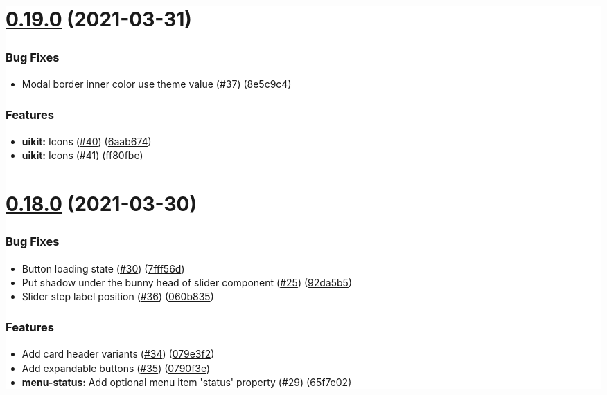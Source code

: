 # [0.19.0](https://github.com/swap-store/ifereum-toolkit/tree/master/packages/ifereum-uikit/compare/@ifereum-libs/uikit@0.18.0...@ifereum-libs/uikit@0.19.0) (2021-03-31)


### Bug Fixes

* Modal border inner color use theme value ([#37](https://github.com/swap-store/ifereum-toolkit/tree/master/packages/ifereum-uikit/issues/37)) ([8e5c9c4](https://github.com/swap-store/ifereum-toolkit/tree/master/packages/ifereum-uikit/commit/8e5c9c409b38059f70f6746bc769f4eced009660))


### Features

* **uikit:** Icons ([#40](https://github.com/swap-store/ifereum-toolkit/tree/master/packages/ifereum-uikit/issues/40)) ([6aab674](https://github.com/swap-store/ifereum-toolkit/tree/master/packages/ifereum-uikit/commit/6aab674e7f304439cc1f2fe3754aa8f697cc3efd))
* **uikit:** Icons ([#41](https://github.com/swap-store/ifereum-toolkit/tree/master/packages/ifereum-uikit/issues/41)) ([ff80fbe](https://github.com/swap-store/ifereum-toolkit/tree/master/packages/ifereum-uikit/commit/ff80fbe940e0afd54ecb2be8a08a241109dde185))





# [0.18.0](https://github.com/swap-store/ifereum-toolkit/tree/master/packages/ifereum-uikit/compare/@ifereum-libs/uikit@0.17.0...@ifereum-libs/uikit@0.18.0) (2021-03-30)


### Bug Fixes

* Button loading state ([#30](https://github.com/swap-store/ifereum-toolkit/tree/master/packages/ifereum-uikit/issues/30)) ([7fff56d](https://github.com/swap-store/ifereum-toolkit/tree/master/packages/ifereum-uikit/commit/7fff56d022e06a911525f6163de1e4b5adfab9c7))
* Put shadow under the bunny head of slider component ([#25](https://github.com/swap-store/ifereum-toolkit/tree/master/packages/ifereum-uikit/issues/25)) ([92da5b5](https://github.com/swap-store/ifereum-toolkit/tree/master/packages/ifereum-uikit/commit/92da5b5cf746c1a3e10d05c3e5344943a926d943))
* Slider step label position ([#36](https://github.com/swap-store/ifereum-toolkit/tree/master/packages/ifereum-uikit/issues/36)) ([060b835](https://github.com/swap-store/ifereum-toolkit/tree/master/packages/ifereum-uikit/commit/060b835c68d67d83575f3f8783c2610133798aea))


### Features

* Add card header variants ([#34](https://github.com/swap-store/ifereum-toolkit/tree/master/packages/ifereum-uikit/issues/34)) ([079e3f2](https://github.com/swap-store/ifereum-toolkit/tree/master/packages/ifereum-uikit/commit/079e3f2cf5536aec5bb402af534c2a05723a3cb3))
* Add expandable buttons ([#35](https://github.com/swap-store/ifereum-toolkit/tree/master/packages/ifereum-uikit/issues/35)) ([0790f3e](https://github.com/swap-store/ifereum-toolkit/tree/master/packages/ifereum-uikit/commit/0790f3ed241acbd0236c8c134579efaa8a5c457b))
* **menu-status:** Add optional menu item 'status' property ([#29](https://github.com/swap-store/ifereum-toolkit/tree/master/packages/ifereum-uikit/issues/29)) ([65f7e02](https://github.com/swap-store/ifereum-toolkit/tree/master/packages/ifereum-uikit/commit/65f7e026345d145b61d43864699df3c1aa319446))
